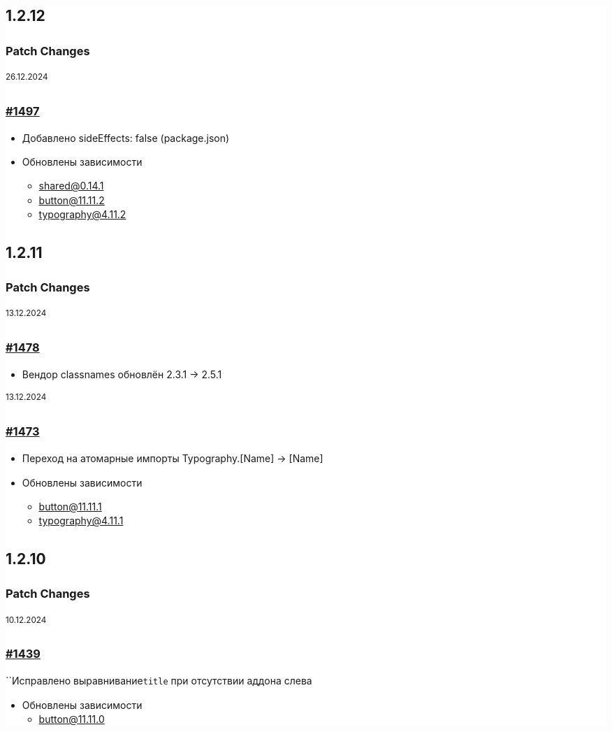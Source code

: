 ## 1.2.12

### Patch Changes

<sup><time>26.12.2024</time></sup>

### [#1497](https://github.com/core-ds/core-components/pull/1497)

- Добавлено sideEffects: false (package.json)

- Обновлены зависимости
    - shared@0.14.1
    - button@11.11.2
    - typography@4.11.2

## 1.2.11

### Patch Changes

<sup><time>13.12.2024</time></sup>

### [#1478](https://github.com/core-ds/core-components/pull/1478)

- Вендор classnames обновлён 2.3.1 -> 2.5.1

<sup><time>13.12.2024</time></sup>

### [#1473](https://github.com/core-ds/core-components/pull/1473)

- Переход на атомарные импорты Typography.\[Name] -> \[Name]

- Обновлены зависимости
    - button@11.11.1
    - typography@4.11.1

## 1.2.10

### Patch Changes

<sup><time>10.12.2024</time></sup>

### [#1439](https://github.com/core-ds/core-components/pull/1439)

``Исправлено выравнивание`title` при отсутствии аддона слева

- Обновлены зависимости
    - button@11.11.0
